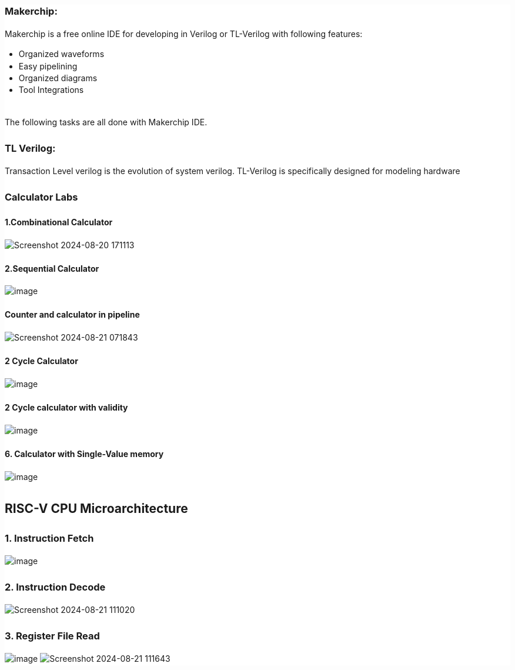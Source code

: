 ### Makerchip:
Makerchip is a free online IDE for developing in Verilog or TL-Verilog with following features:
- Organized waveforms
- Easy pipelining
- Organized diagrams
- Tool Integrations
<br>
The following tasks are all done with Makerchip IDE.
<br>

### TL Verilog:
Transaction Level verilog is the evolution of system verilog. TL-Verilog is specifically designed for modeling hardware
### Calculator Labs
#### 1.Combinational Calculator
<img width="960" alt="Screenshot 2024-08-20 171113" src="https://github.com/user-attachments/assets/662d6cd0-a929-4f33-a465-66fb2bcee8c8">

#### 2.Sequential Calculator
<img width="960" alt="image" src="https://github.com/user-attachments/assets/02e6658b-fd75-4990-ab1a-7fecb51c4fae">

#### Counter and calculator in pipeline
<img width="960" alt="Screenshot 2024-08-21 071843" src="https://github.com/user-attachments/assets/23ec1f0b-f838-4a41-a55b-f0025736f86d">

#### 2 Cycle Calculator
<img width="960" alt="image" src="https://github.com/user-attachments/assets/9d0b1f89-cab2-4cfc-877e-5de96321ced9">

#### 2 Cycle calculator with validity

<img width="960" alt="image" src="https://github.com/user-attachments/assets/04f212b6-c04f-4272-870c-5becb6012cbd">

#### 6. Calculator with Single-Value memory

<img width="960" alt="image" src="https://github.com/user-attachments/assets/a9816a48-5275-40af-b2d4-4757e74bca9a">

## RISC-V CPU Microarchitecture
### 1. Instruction Fetch
<img width="960" alt="image" src="https://github.com/user-attachments/assets/3ed3f427-98a1-420f-a9c8-15873a0beafa">

### 2. Instruction Decode
<img width="960" alt="Screenshot 2024-08-21 111020" src="https://github.com/user-attachments/assets/0cae9d22-f20c-473b-80c8-c8a9a5dd31cc">

### 3. Register File Read

<img width="960" alt="image" src="https://github.com/user-attachments/assets/c0f42897-4e34-49d6-9ecd-aec14a06c0c2">
<img width="960" alt="Screenshot 2024-08-21 111643" src="https://github.com/user-attachments/assets/7ffff4cc-d5f7-4079-90a3-b6c6e2913707">
